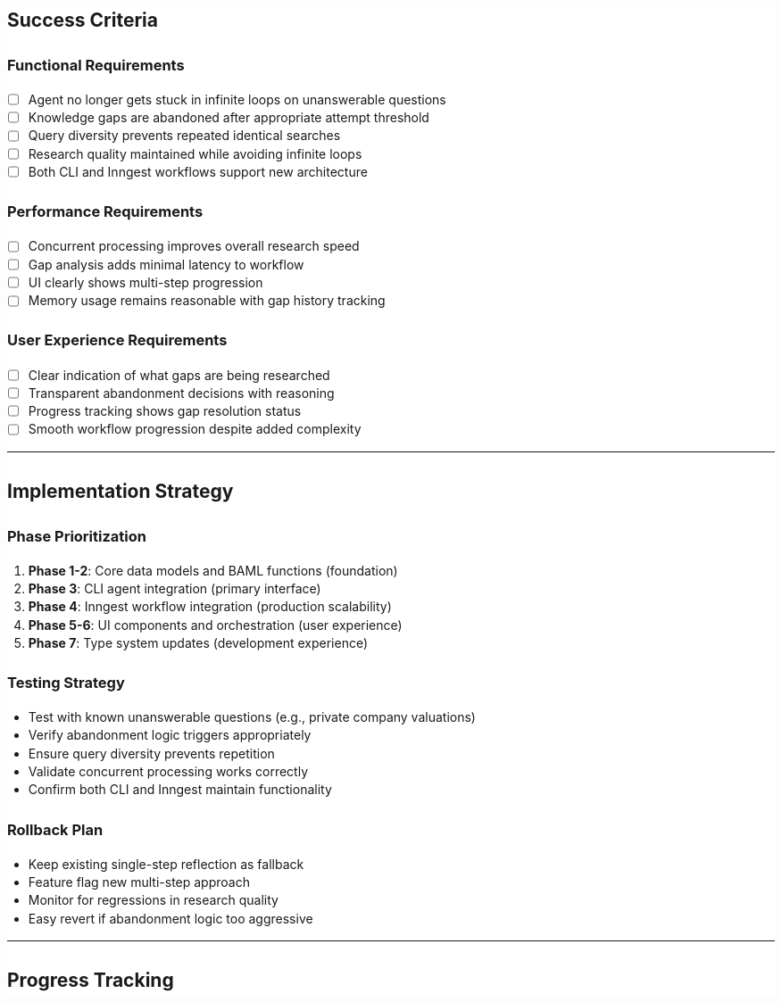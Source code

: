 ## Success Criteria

### Functional Requirements
- [ ] Agent no longer gets stuck in infinite loops on unanswerable questions
- [ ] Knowledge gaps are abandoned after appropriate attempt threshold
- [ ] Query diversity prevents repeated identical searches
- [ ] Research quality maintained while avoiding infinite loops
- [ ] Both CLI and Inngest workflows support new architecture

### Performance Requirements  
- [ ] Concurrent processing improves overall research speed
- [ ] Gap analysis adds minimal latency to workflow
- [ ] UI clearly shows multi-step progression
- [ ] Memory usage remains reasonable with gap history tracking

### User Experience Requirements
- [ ] Clear indication of what gaps are being researched
- [ ] Transparent abandonment decisions with reasoning
- [ ] Progress tracking shows gap resolution status
- [ ] Smooth workflow progression despite added complexity

---

## Implementation Strategy

### Phase Prioritization
1. **Phase 1-2**: Core data models and BAML functions (foundation)
2. **Phase 3**: CLI agent integration (primary interface)
3. **Phase 4**: Inngest workflow integration (production scalability)
4. **Phase 5-6**: UI components and orchestration (user experience)
5. **Phase 7**: Type system updates (development experience)

### Testing Strategy
- Test with known unanswerable questions (e.g., private company valuations)
- Verify abandonment logic triggers appropriately
- Ensure query diversity prevents repetition
- Validate concurrent processing works correctly
- Confirm both CLI and Inngest maintain functionality

### Rollback Plan
- Keep existing single-step reflection as fallback
- Feature flag new multi-step approach
- Monitor for regressions in research quality
- Easy revert if abandonment logic too aggressive

---

## Progress Tracking
